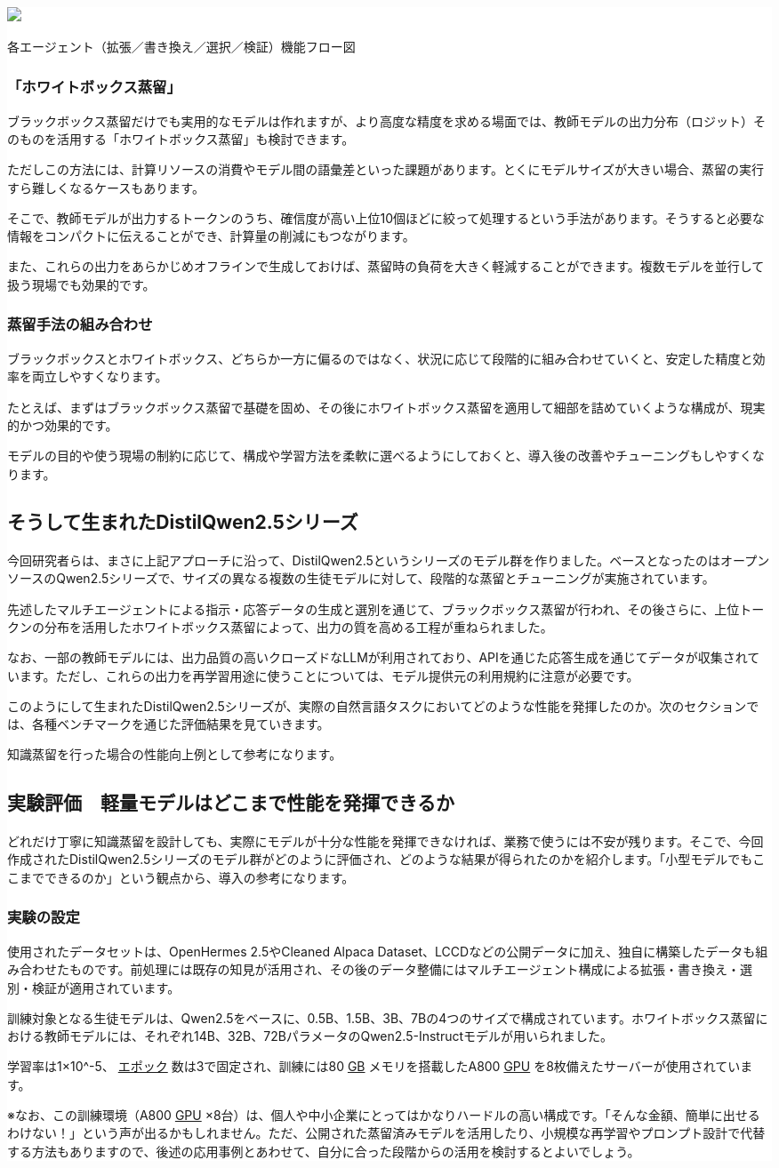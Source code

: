 ![](https://ai-data-base.com/wp-content/uploads/2025/04/AIDB_88879_2.png)

各エージェント（拡張／書き換え／選択／検証）機能フロー図

### 「ホワイトボックス蒸留」

ブラックボックス蒸留だけでも実用的なモデルは作れますが、より高度な精度を求める場面では、教師モデルの出力分布（ロジット）そのものを活用する「ホワイトボックス蒸留」も検討できます。

ただしこの方法には、計算リソースの消費やモデル間の語彙差といった課題があります。とくにモデルサイズが大きい場合、蒸留の実行すら難しくなるケースもあります。

そこで、教師モデルが出力するトークンのうち、確信度が高い上位10個ほどに絞って処理するという手法があります。そうすると必要な情報をコンパクトに伝えることができ、計算量の削減にもつながります。

また、これらの出力をあらかじめオフラインで生成しておけば、蒸留時の負荷を大きく軽減することができます。複数モデルを並行して扱う現場でも効果的です。

### 蒸留手法の組み合わせ

ブラックボックスとホワイトボックス、どちらか一方に偏るのではなく、状況に応じて段階的に組み合わせていくと、安定した精度と効率を両立しやすくなります。

たとえば、まずはブラックボックス蒸留で基礎を固め、その後にホワイトボックス蒸留を適用して細部を詰めていくような構成が、現実的かつ効果的です。

モデルの目的や使う現場の制約に応じて、構成や学習方法を柔軟に選べるようにしておくと、導入後の改善やチューニングもしやすくなります。

## そうして生まれたDistilQwen2.5シリーズ

今回研究者らは、まさに上記アプローチに沿って、DistilQwen2.5というシリーズのモデル群を作りました。ベースとなったのはオープンソースのQwen2.5シリーズで、サイズの異なる複数の生徒モデルに対して、段階的な蒸留とチューニングが実施されています。

先述したマルチエージェントによる指示・応答データの生成と選別を通じて、ブラックボックス蒸留が行われ、その後さらに、上位トークンの分布を活用したホワイトボックス蒸留によって、出力の質を高める工程が重ねられました。

なお、一部の教師モデルには、出力品質の高いクローズドなLLMが利用されており、APIを通じた応答生成を通じてデータが収集されています。ただし、これらの出力を再学習用途に使うことについては、モデル提供元の利用規約に注意が必要です。

このようにして生まれたDistilQwen2.5シリーズが、実際の自然言語タスクにおいてどのような性能を発揮したのか。次のセクションでは、各種ベンチマークを通じた評価結果を見ていきます。

知識蒸留を行った場合の性能向上例として参考になります。

## 実験評価　軽量モデルはどこまで性能を発揮できるか

どれだけ丁寧に知識蒸留を設計しても、実際にモデルが十分な性能を発揮できなければ、業務で使うには不安が残ります。そこで、今回作成されたDistilQwen2.5シリーズのモデル群がどのように評価され、どのような結果が得られたのかを紹介します。「小型モデルでもここまでできるのか」という観点から、導入の参考になります。

### 実験の設定

使用されたデータセットは、OpenHermes 2.5やCleaned Alpaca Dataset、LCCDなどの公開データに加え、独自に構築したデータも組み合わせたものです。前処理には既存の知見が活用され、その後のデータ整備にはマルチエージェント構成による拡張・書き換え・選別・検証が適用されています。

訓練対象となる生徒モデルは、Qwen2.5をベースに、0.5B、1.5B、3B、7Bの4つのサイズで構成されています。ホワイトボックス蒸留における教師モデルには、それぞれ14B、32B、72BパラメータのQwen2.5-Instructモデルが用いられました。

学習率は1×10^-5、 [エポック](https://ai-data-base.com/archives/26594 "エポック") 数は3で固定され、訓練には80 [GB](https://ai-data-base.com/archives/26343 "勾配ブースティング") メモリを搭載したA800 [GPU](https://ai-data-base.com/archives/26570 "GPU") を8枚備えたサーバーが使用されています。

※なお、この訓練環境（A800 [GPU](https://ai-data-base.com/archives/26570 "GPU") ×8台）は、個人や中小企業にとってはかなりハードルの高い構成です。「そんな金額、簡単に出せるわけない！」という声が出るかもしれません。ただ、公開された蒸留済みモデルを活用したり、小規模な再学習やプロンプト設計で代替する方法もありますので、後述の応用事例とあわせて、自分に合った段階からの活用を検討するとよいでしょう。
